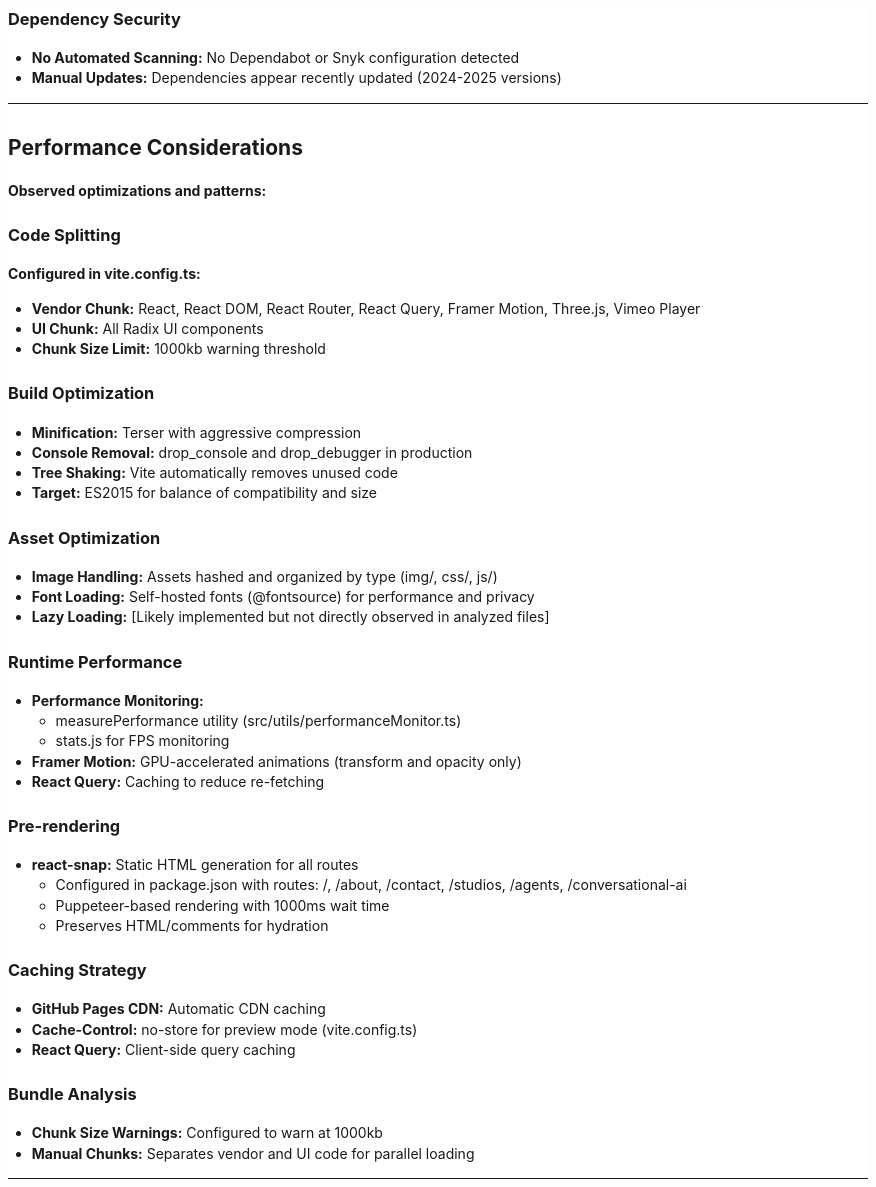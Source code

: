 ### Dependency Security
- **No Automated Scanning:** No Dependabot or Snyk configuration detected
- **Manual Updates:** Dependencies appear recently updated (2024-2025 versions)

---

## Performance Considerations

**Observed optimizations and patterns:**

### Code Splitting
**Configured in vite.config.ts:**
- **Vendor Chunk:** React, React DOM, React Router, React Query, Framer Motion, Three.js, Vimeo Player
- **UI Chunk:** All Radix UI components
- **Chunk Size Limit:** 1000kb warning threshold

### Build Optimization
- **Minification:** Terser with aggressive compression
- **Console Removal:** drop_console and drop_debugger in production
- **Tree Shaking:** Vite automatically removes unused code
- **Target:** ES2015 for balance of compatibility and size

### Asset Optimization
- **Image Handling:** Assets hashed and organized by type (img/, css/, js/)
- **Font Loading:** Self-hosted fonts (@fontsource) for performance and privacy
- **Lazy Loading:** [Likely implemented but not directly observed in analyzed files]

### Runtime Performance
- **Performance Monitoring:**
  - measurePerformance utility (src/utils/performanceMonitor.ts)
  - stats.js for FPS monitoring
- **Framer Motion:** GPU-accelerated animations (transform and opacity only)
- **React Query:** Caching to reduce re-fetching

### Pre-rendering
- **react-snap:** Static HTML generation for all routes
  - Configured in package.json with routes: /, /about, /contact, /studios, /agents, /conversational-ai
  - Puppeteer-based rendering with 1000ms wait time
  - Preserves HTML/comments for hydration

### Caching Strategy
- **GitHub Pages CDN:** Automatic CDN caching
- **Cache-Control:** no-store for preview mode (vite.config.ts)
- **React Query:** Client-side query caching

### Bundle Analysis
- **Chunk Size Warnings:** Configured to warn at 1000kb
- **Manual Chunks:** Separates vendor and UI code for parallel loading

---